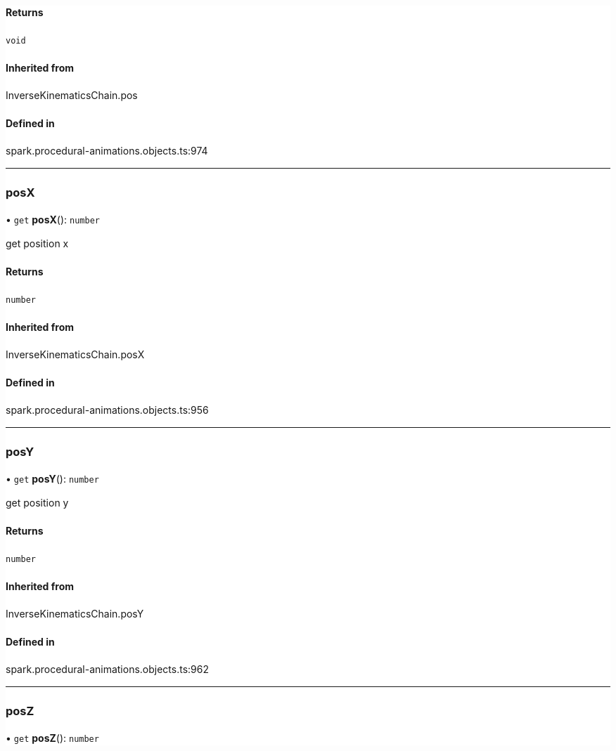 #### Returns

`void`

#### Inherited from

InverseKinematicsChain.pos

#### Defined in

spark.procedural-animations.objects.ts:974

___

### posX

• `get` **posX**(): `number`

get position x

#### Returns

`number`

#### Inherited from

InverseKinematicsChain.posX

#### Defined in

spark.procedural-animations.objects.ts:956

___

### posY

• `get` **posY**(): `number`

get position y

#### Returns

`number`

#### Inherited from

InverseKinematicsChain.posY

#### Defined in

spark.procedural-animations.objects.ts:962

___

### posZ

• `get` **posZ**(): `number`
